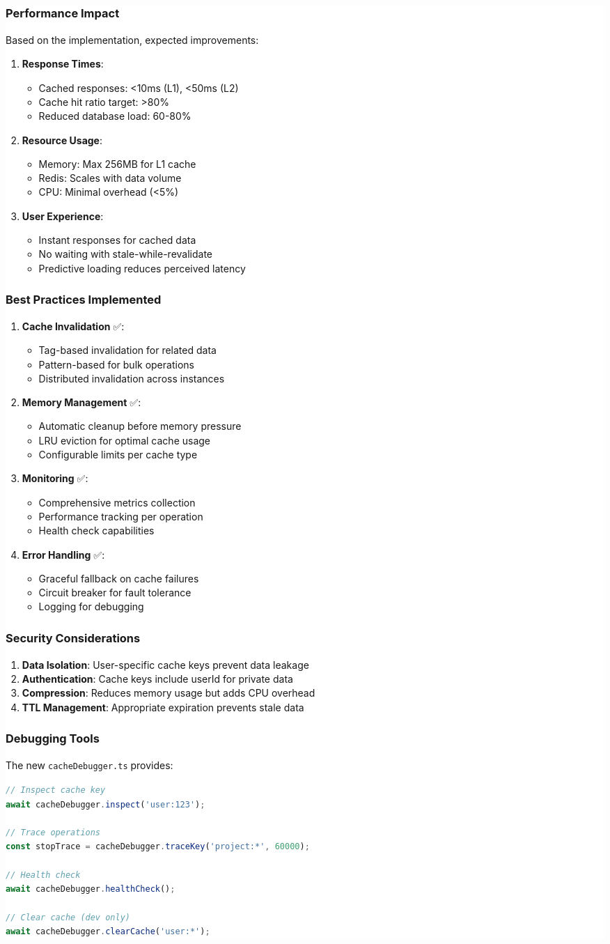 ### Performance Impact

Based on the implementation, expected improvements:

1. **Response Times**:
   - Cached responses: <10ms (L1), <50ms (L2)
   - Cache hit ratio target: >80%
   - Reduced database load: 60-80%

2. **Resource Usage**:
   - Memory: Max 256MB for L1 cache
   - Redis: Scales with data volume
   - CPU: Minimal overhead (<5%)

3. **User Experience**:
   - Instant responses for cached data
   - No waiting with stale-while-revalidate
   - Predictive loading reduces perceived latency

### Best Practices Implemented

1. **Cache Invalidation** ✅:
   - Tag-based invalidation for related data
   - Pattern-based for bulk operations
   - Distributed invalidation across instances

2. **Memory Management** ✅:
   - Automatic cleanup before memory pressure
   - LRU eviction for optimal cache usage
   - Configurable limits per cache type

3. **Monitoring** ✅:
   - Comprehensive metrics collection
   - Performance tracking per operation
   - Health check capabilities

4. **Error Handling** ✅:
   - Graceful fallback on cache failures
   - Circuit breaker for fault tolerance
   - Logging for debugging

### Security Considerations

1. **Data Isolation**: User-specific cache keys prevent data leakage
2. **Authentication**: Cache keys include userId for private data
3. **Compression**: Reduces memory usage but adds CPU overhead
4. **TTL Management**: Appropriate expiration prevents stale data

### Debugging Tools

The new `cacheDebugger.ts` provides:
```typescript
// Inspect cache key
await cacheDebugger.inspect('user:123');

// Trace operations
const stopTrace = cacheDebugger.traceKey('project:*', 60000);

// Health check
await cacheDebugger.healthCheck();

// Clear cache (dev only)
await cacheDebugger.clearCache('user:*');
```
